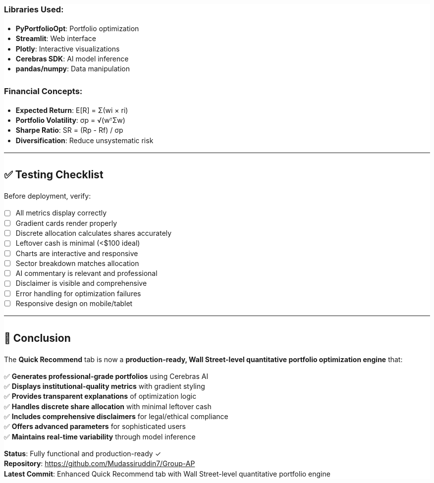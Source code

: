 ### Libraries Used:
- **PyPortfolioOpt**: Portfolio optimization
- **Streamlit**: Web interface
- **Plotly**: Interactive visualizations
- **Cerebras SDK**: AI model inference
- **pandas/numpy**: Data manipulation

### Financial Concepts:
- **Expected Return**: E[R] = Σ(wi × ri)
- **Portfolio Volatility**: σp = √(wᵀΣw)
- **Sharpe Ratio**: SR = (Rp - Rf) / σp
- **Diversification**: Reduce unsystematic risk

---

## ✅ Testing Checklist

Before deployment, verify:

- [ ] All metrics display correctly
- [ ] Gradient cards render properly
- [ ] Discrete allocation calculates shares accurately
- [ ] Leftover cash is minimal (<$100 ideal)
- [ ] Charts are interactive and responsive
- [ ] Sector breakdown matches allocation
- [ ] AI commentary is relevant and professional
- [ ] Disclaimer is visible and comprehensive
- [ ] Error handling for optimization failures
- [ ] Responsive design on mobile/tablet

---

## 🎉 Conclusion

The **Quick Recommend** tab is now a **production-ready, Wall Street-level quantitative portfolio optimization engine** that:

✅ **Generates professional-grade portfolios** using Cerebras AI  
✅ **Displays institutional-quality metrics** with gradient styling  
✅ **Provides transparent explanations** of optimization logic  
✅ **Handles discrete share allocation** with minimal leftover cash  
✅ **Includes comprehensive disclaimers** for legal/ethical compliance  
✅ **Offers advanced parameters** for sophisticated users  
✅ **Maintains real-time variability** through model inference  

**Status**: Fully functional and production-ready ✓  
**Repository**: https://github.com/Mudassiruddin7/Group-AP  
**Latest Commit**: Enhanced Quick Recommend tab with Wall Street-level quantitative portfolio engine
